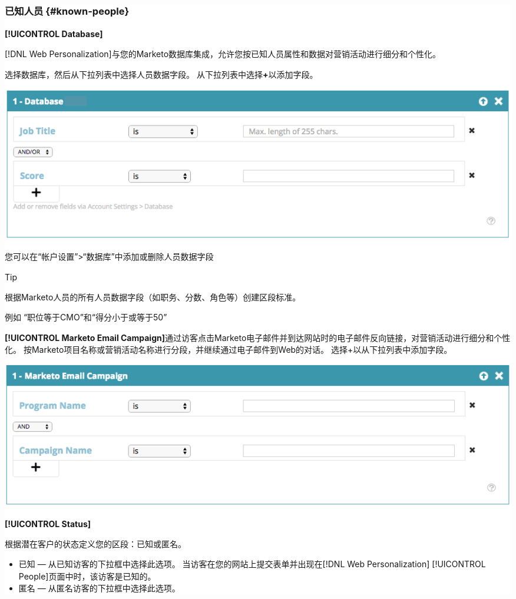 ### 已知人员 {#known-people}

**[!UICONTROL Database]**

[!DNL Web Personalization]与您的Marketo数据库集成，允许您按已知人员属性和数据对营销活动进行细分和个性化。

选择数据库，然后从下拉列表中选择人员数据字段。 从下拉列表中选择&#x200B;**+**&#x200B;以添加字段。

![](assets/seven.png)

您可以在“帐户设置”>“数据库”中添加或删除人员数据字段

>[!TIP]
>
>根据Marketo人员的所有人员数据字段（如职务、分数、角色等）创建区段标准。
>
>例如 “职位等于CMO”和“得分小于或等于50”

**[!UICONTROL Marketo Email Campaign]**&#x200B;通过访客点击Marketo电子邮件并到达网站时的电子邮件反向链接，对营销活动进行细分和个性化。 按Marketo项目名称或营销活动名称进行分段，并继续通过电子邮件到Web的对话。 选择+以从下拉列表中添加字段。

![](assets/image2015-5-27-17-3a20-3a34.png)

**[!UICONTROL Status]**

根据潜在客户的状态定义您的区段：已知或匿名。

* 已知 — 从已知访客的下拉框中选择此选项。 当访客在您的网站上提交表单并出现在[!DNL Web Personalization] [!UICONTROL People]页面中时，该访客是已知的。
* 匿名 — 从匿名访客的下拉框中选择此选项。

